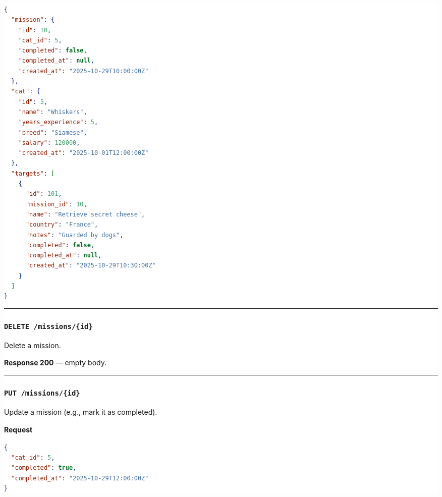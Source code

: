 ```json
{
  "mission": {
    "id": 10,
    "cat_id": 5,
    "completed": false,
    "completed_at": null,
    "created_at": "2025-10-29T10:00:00Z"
  },
  "cat": {
    "id": 5,
    "name": "Whiskers",
    "years_experience": 5,
    "breed": "Siamese",
    "salary": 120000,
    "created_at": "2025-10-01T12:00:00Z"
  },
  "targets": [
    {
      "id": 101,
      "mission_id": 10,
      "name": "Retrieve secret cheese",
      "country": "France",
      "notes": "Guarded by dogs",
      "completed": false,
      "completed_at": null,
      "created_at": "2025-10-29T10:30:00Z"
    }
  ]
}

```

---

### `DELETE /missions/{id}`

Delete a mission.

**Response 200** — empty body.

---

### `PUT /missions/{id}`

Update a mission (e.g., mark it as completed).

**Request**

```json
{
  "cat_id": 5,
  "completed": true,
  "completed_at": "2025-10-29T12:00:00Z"
}

```
